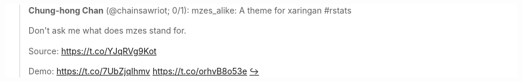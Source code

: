 


> **Chung-hong Chan** (@chainsawriot; 0/1): mzes_alike: A theme for xaringan #rstats 
> >
> Don't ask me what does mzes stand for.
> >
> Source: https://t.co/YJqRVg9Kot
> >
> Demo: https://t.co/7UbZjqIhmv https://t.co/orhvB8o53e  [&#8618;](https://twitter.com/xieyihui/status/1254808676864532482)




